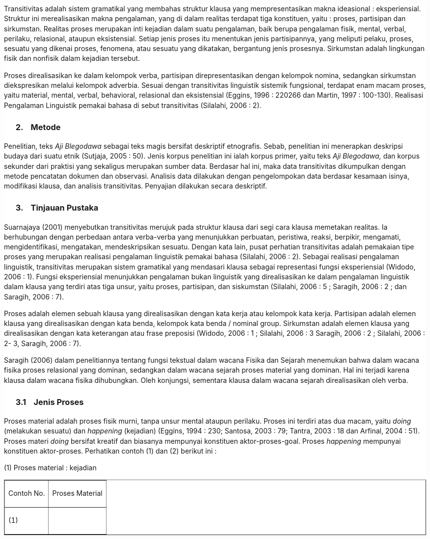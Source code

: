 <p><span class="font4">Transitivitas adalah sistem gramatikal yang membahas struktur klausa yang mempresentasikan makna ideasional : eksperiensial. Struktur ini merealisasikan makna pengalaman, yang di dalam realitas terdapat tiga konstituen, yaitu : proses, partisipan dan sirkumstan. Realitas proses merupakan inti kejadian dalam suatu pengalaman, baik berupa pengalaman fisik, mental, verbal, perilaku, relasional, ataupun eksistensial. Setiap jenis proses itu menentukan jenis partisipannya, yang meliputi pelaku, proses, sesuatu yang dikenai proses, fenomena, atau sesuatu yang dikatakan, bergantung jenis prosesnya. Sirkumstan adalah lingkungan fisik dan nonfisik dalam kejadian tersebut.</span></p>
<p><span class="font4">Proses direalisasikan ke dalam kelompok verba, partisipan direpresentasikan dengan kelompok nomina, sedangkan sirkumstan diekspresikan melalui kelompok adverbia. Sesuai dengan transitivitas linguistik sistemik fungsional, terdapat enam macam proses, yaitu material, mental, verbal, behavioral, relasional dan eksistensial (Eggins, 1996 : 220266 dan Martin, 1997 : 100-130). Realisasi Pengalaman Linguistik pemakai bahasa di sebut transitivitas (Silalahi, 2006 : 2).</span></p>
<ul style="list-style:none;"><li>
<h3><a name="bookmark8"></a><span class="font4" style="font-weight:bold;"><a name="bookmark9"></a>2. &nbsp;&nbsp;&nbsp;Metode</span></h3></li></ul>
<p><span class="font4">Penelitian, teks </span><span class="font4" style="font-style:italic;">Aji Blegodawa</span><span class="font4"> sebagai teks magis bersifat deskriptif etnografis. Sebab, penelitian ini menerapkan deskripsi budaya dari suatu etnik (Sutjaja, 2005 : 50). Jenis korpus penelitian ini ialah korpus primer, yaitu teks </span><span class="font4" style="font-style:italic;">Aji Blegodawa,</span><span class="font4"> dan korpus sekunder dari praktisi yang sekaligus merupakan sumber data. Berdasar hal ini, maka data transitivitas dikumpulkan dengan metode pencatatan dokumen dan observasi. Analisis data dilakukan dengan pengelompokan data berdasar kesamaan isinya, modifikasi klausa, dan analisis transitivitas. Penyajian dilakukan secara deskriptif.</span></p>
<ul style="list-style:none;"><li>
<h3><a name="bookmark10"></a><span class="font4" style="font-weight:bold;"><a name="bookmark11"></a>3. &nbsp;&nbsp;&nbsp;Tinjauan Pustaka</span></h3></li></ul>
<p><span class="font4">Suarnajaya (2001) menyebutkan transitivitas merujuk pada struktur klausa dari segi cara klausa memetakan realitas. Ia berhubungan dengan perbedaan antara verba-verba yang menunjukkan perbuatan, peristiwa, reaksi, berpikir, mengamati, mengidentifikasi, mengatakan, mendeskripsikan sesuatu. Dengan kata lain, pusat perhatian transitivitas adalah pemakaian tipe proses yang merupakan realisasi pengalaman linguistik pemakai bahasa (Silalahi, 2006 : 2). Sebagai realisasi pengalaman linguistik, transitivitas merupakan sistem gramatikal yang mendasari klausa sebagai representasi fungsi eksperiensial (Widodo, 2006 : 1). Fungsi eksperiensial menunjukkan pengalaman bukan linguistik yang direalisasikan ke dalam pengalaman linguistik dalam klausa yang terdiri atas tiga unsur, yaitu proses, partisipan, dan siskumstan (Silalahi, 2006 : 5 ; Saragih, 2006 : 2 ; dan Saragih, 2006 : 7).</span></p>
<p><span class="font4">Proses adalah elemen sebuah klausa yang direalisasikan dengan kata kerja atau kelompok kata kerja. Partisipan adalah elemen klausa yang direalisasikan dengan kata benda, kelompok kata benda / nominal group. Sirkumstan adalah elemen klausa yang direalisasikan dengan kata keterangan atau frase preposisi (Widodo, 2006 : 1 ; Silalahi, 2006 : 3 Saragih, 2006 : 2 ; Silalahi, 2006 : 2- 3, Saragih, 2006 : 7).</span></p>
<p><span class="font4">Saragih (2006) dalam penelitiannya tentang fungsi tekstual dalam wacana Fisika dan Sejarah menemukan bahwa dalam wacana fisika proses relasional yang dominan, sedangkan dalam wacana sejarah proses material yang dominan. Hal ini terjadi karena klausa dalam wacana fisika dihubungkan. Oleh konjungsi, sementara klausa dalam wacana sejarah direalisasikan oleh verba.</span></p>
<ul style="list-style:none;"><li>
<h3><a name="bookmark12"></a><span class="font4" style="font-weight:bold;"><a name="bookmark13"></a>3.1 &nbsp;&nbsp;&nbsp;Jenis Proses</span></h3></li></ul>
<p><span class="font4">Proses material adalah proses fisik murni, tanpa unsur mental ataupun perilaku. Proses ini terdiri atas dua macam, yaitu </span><span class="font4" style="font-style:italic;">doing</span><span class="font4"> (melakukan sesuatu) dan </span><span class="font4" style="font-style:italic;">happening </span><span class="font4">(kejadian) (Eggins, 1994 : 230; Santosa, 2003 : 79; Tantra, 2003 : 18 dan Arfinal, 2004 : 51). Proses materi </span><span class="font4" style="font-style:italic;">doing</span><span class="font4"> bersifat kreatif dan biasanya mempunyai konstituen aktor-proses-goal. Proses </span><span class="font4" style="font-style:italic;">happening</span><span class="font4"> mempunyai konstituen aktor-proses. Perhatikan contoh (1) dan (2) berikut ini :</span></p>
<p><span class="font4">(1) Proses material : kejadian</span></p>
<table border="1">
<tr><td style="vertical-align:bottom;">
<p><span class="font4">Contoh No.</span></p></td><td colspan="4" style="vertical-align:middle;">
<p><span class="font4">Proses Material</span></p></td></tr>
<tr><td style="vertical-align:top;">
<p><span class="font4">(1)</span></p></td><td style="vertical-align:bottom;">